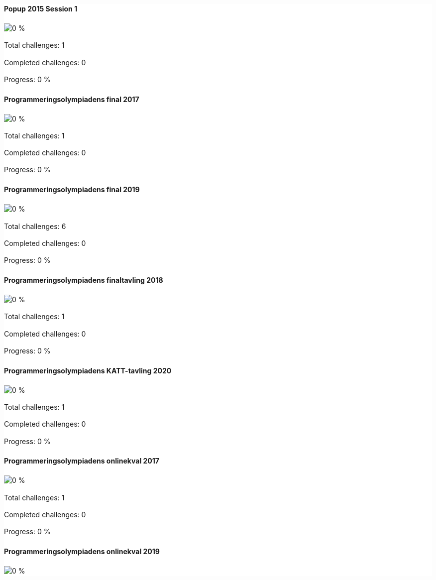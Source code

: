 #### Popup 2015 Session 1
![0 %](https://progress-bar.dev/0/)

Total challenges: 1

Completed challenges: 0

Progress: 0 %

#### Programmeringsolympiadens final 2017
![0 %](https://progress-bar.dev/0/)

Total challenges: 1

Completed challenges: 0

Progress: 0 %

#### Programmeringsolympiadens final 2019
![0 %](https://progress-bar.dev/0/)

Total challenges: 6

Completed challenges: 0

Progress: 0 %

#### Programmeringsolympiadens finaltavling 2018
![0 %](https://progress-bar.dev/0/)

Total challenges: 1

Completed challenges: 0

Progress: 0 %

#### Programmeringsolympiadens KATT-tavling  2020
![0 %](https://progress-bar.dev/0/)

Total challenges: 1

Completed challenges: 0

Progress: 0 %

#### Programmeringsolympiadens onlinekval 2017
![0 %](https://progress-bar.dev/0/)

Total challenges: 1

Completed challenges: 0

Progress: 0 %

#### Programmeringsolympiadens onlinekval 2019
![0 %](https://progress-bar.dev/0/)

